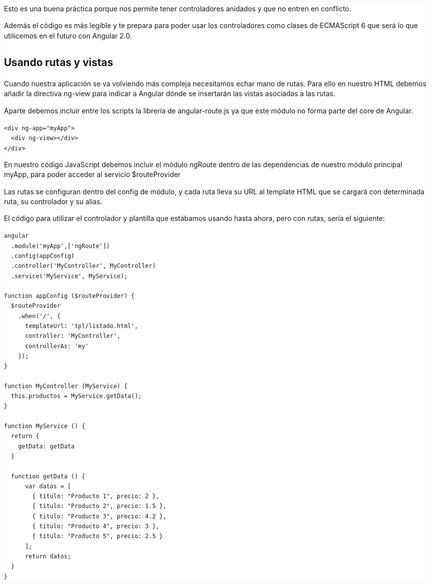 Esto es una buena práctica porque nos permite tener controladores anidados y que no entren en conflicto.

Además el código es más legible y te prepara para poder usar los controladores como clases de ECMAScript 6 que será lo que utilicemos en el futuro con Angular 2.0.

## Usando rutas y vistas

Cuando nuestra aplicación se va volviendo más compleja necesitamos echar mano de rutas. Para ello en nuestro HTML debemos añadir la directiva ng-view para indicar a Angular dónde se insertarán las vistas asociadas a las rutas.

Aparte debemos incluir entre los scripts la librería de angular-route.js ya que éste módulo no forma parte del core de Angular.

```
<div ng-app="myApp">  
  <div ng-view></div>
</div>  
```

En nuestro código JavaScript debemos incluir el módulo ngRoute dentro de las dependencias de nuestro módulo principal myApp, para poder acceder al servicio $routeProvider

Las rutas se configuran dentro del config de módulo, y cada ruta lleva su URL al template HTML que se cargará con determinada ruta, su controlador y su alias.

El código para utilizar el controlador y plantilla que estábamos usando hasta ahora, pero con rutas, sería el siguiente:

```
angular  
  .module('myApp',['ngRoute'])
  .config(appConfig)
  .controller('MyController', MyController)
  .service('MyService', MyService);

function appConfig ($routeProvider) {  
  $routeProvider
    .when('/', {
      templateUrl: 'tpl/listado.html',
      controller: 'MyController',
      controllerAs: 'my'
    });
}

function MyController (MyService) {  
  this.productos = MyService.getData();
}

function MyService () {  
  return {
    getData: getData
  }

  function getData () {
      var datos = [
        { titulo: "Producto 1", precio: 2 },
        { titulo: "Producto 2", precio: 1.5 },
        { titulo: "Producto 3", precio: 4.2 },
        { titulo: "Producto 4", precio: 3 },
        { titulo: "Producto 5", precio: 2.5 }
      ];
      return datos;
  }
}
```